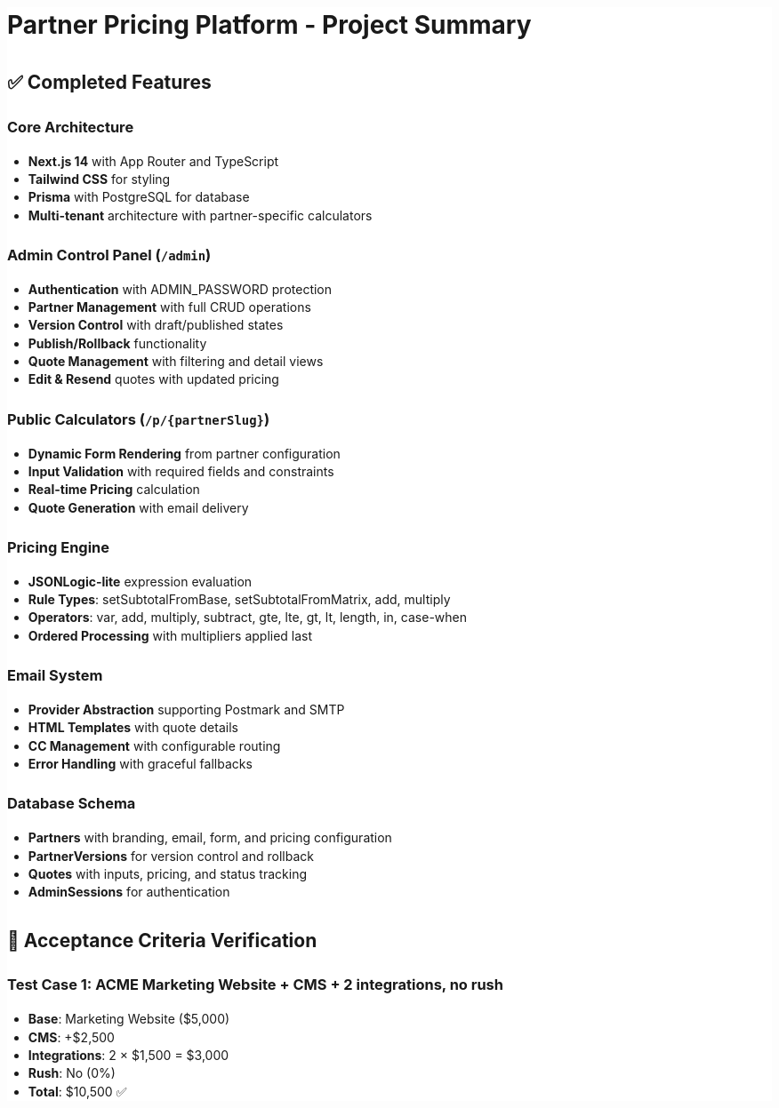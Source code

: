 # Partner Pricing Platform - Project Summary

## ✅ Completed Features

### Core Architecture
- **Next.js 14** with App Router and TypeScript
- **Tailwind CSS** for styling
- **Prisma** with PostgreSQL for database
- **Multi-tenant** architecture with partner-specific calculators

### Admin Control Panel (`/admin`)
- **Authentication** with ADMIN_PASSWORD protection
- **Partner Management** with full CRUD operations
- **Version Control** with draft/published states
- **Publish/Rollback** functionality
- **Quote Management** with filtering and detail views
- **Edit & Resend** quotes with updated pricing

### Public Calculators (`/p/{partnerSlug}`)
- **Dynamic Form Rendering** from partner configuration
- **Input Validation** with required fields and constraints
- **Real-time Pricing** calculation
- **Quote Generation** with email delivery

### Pricing Engine
- **JSONLogic-lite** expression evaluation
- **Rule Types**: setSubtotalFromBase, setSubtotalFromMatrix, add, multiply
- **Operators**: var, add, multiply, subtract, gte, lte, gt, lt, length, in, case-when
- **Ordered Processing** with multipliers applied last

### Email System
- **Provider Abstraction** supporting Postmark and SMTP
- **HTML Templates** with quote details
- **CC Management** with configurable routing
- **Error Handling** with graceful fallbacks

### Database Schema
- **Partners** with branding, email, form, and pricing configuration
- **PartnerVersions** for version control and rollback
- **Quotes** with inputs, pricing, and status tracking
- **AdminSessions** for authentication

## 🎯 Acceptance Criteria Verification

### Test Case 1: ACME Marketing Website + CMS + 2 integrations, no rush
- **Base**: Marketing Website ($5,000)
- **CMS**: +$2,500
- **Integrations**: 2 × $1,500 = $3,000
- **Rush**: No (0%)
- **Total**: $10,500 ✅
